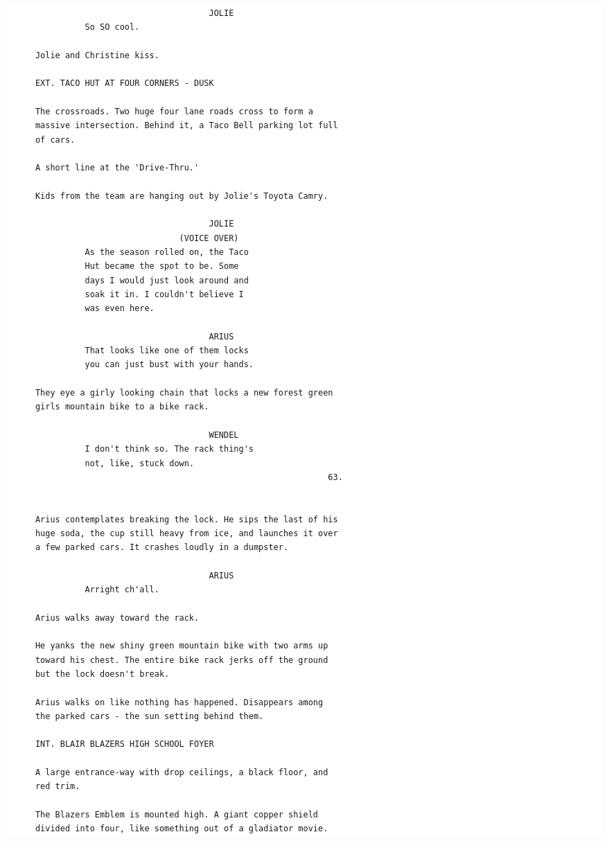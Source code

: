                                             JOLIE
                    So SO cool.
                         
          Jolie and Christine kiss.
                         
          EXT. TACO HUT AT FOUR CORNERS - DUSK
                         
          The crossroads. Two huge four lane roads cross to form a
          massive intersection. Behind it, a Taco Bell parking lot full
          of cars.
                         
          A short line at the 'Drive-Thru.'
                         
          Kids from the team are hanging out by Jolie's Toyota Camry.
                         
                                             JOLIE
                                       (VOICE OVER)
                    As the season rolled on, the Taco
                    Hut became the spot to be. Some
                    days I would just look around and
                    soak it in. I couldn't believe I
                    was even here.
                         
                                             ARIUS
                    That looks like one of them locks
                    you can just bust with your hands.
                         
          They eye a girly looking chain that locks a new forest green
          girls mountain bike to a bike rack.
                         
                                             WENDEL
                    I don't think so. The rack thing's
                    not, like, stuck down.
                                                                     63.
                         
                         
          Arius contemplates breaking the lock. He sips the last of his
          huge soda, the cup still heavy from ice, and launches it over
          a few parked cars. It crashes loudly in a dumpster.
                         
                                             ARIUS
                    Arright ch'all.
                         
          Arius walks away toward the rack.
                         
          He yanks the new shiny green mountain bike with two arms up
          toward his chest. The entire bike rack jerks off the ground
          but the lock doesn't break.
                         
          Arius walks on like nothing has happened. Disappears among
          the parked cars - the sun setting behind them.
                         
          INT. BLAIR BLAZERS HIGH SCHOOL FOYER
                         
          A large entrance-way with drop ceilings, a black floor, and
          red trim.
                         
          The Blazers Emblem is mounted high. A giant copper shield
          divided into four, like something out of a gladiator movie.
                         